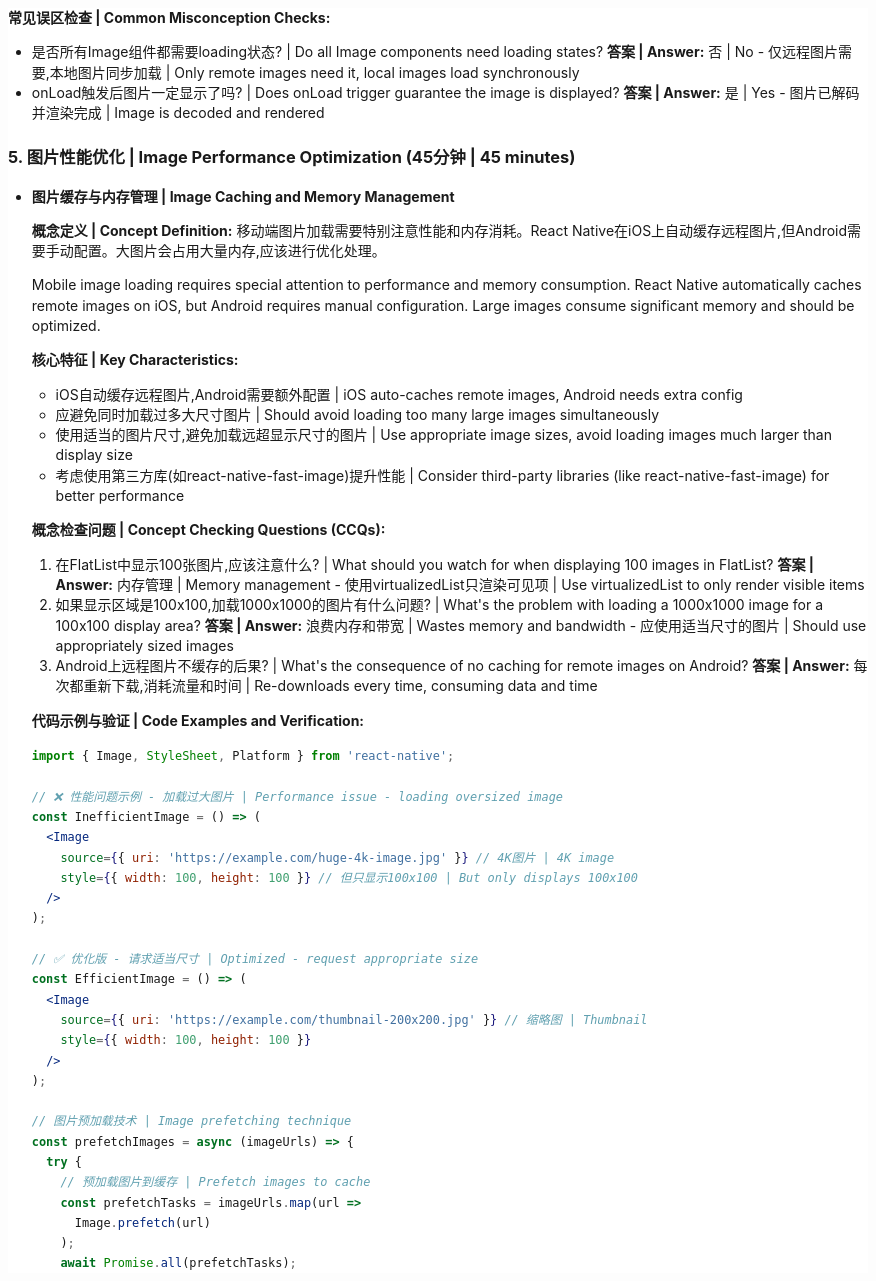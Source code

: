   **常见误区检查 | Common Misconception Checks:**
  - 是否所有Image组件都需要loading状态? | Do all Image components need loading states?
    **答案 | Answer:** 否 | No - 仅远程图片需要,本地图片同步加载 | Only remote images need it, local images load synchronously
  - onLoad触发后图片一定显示了吗? | Does onLoad trigger guarantee the image is displayed?
    **答案 | Answer:** 是 | Yes - 图片已解码并渲染完成 | Image is decoded and rendered

### 5. 图片性能优化 | Image Performance Optimization (45分钟 | 45 minutes)

- **图片缓存与内存管理 | Image Caching and Memory Management**

  **概念定义 | Concept Definition:**
  移动端图片加载需要特别注意性能和内存消耗。React Native在iOS上自动缓存远程图片,但Android需要手动配置。大图片会占用大量内存,应该进行优化处理。

  Mobile image loading requires special attention to performance and memory consumption. React Native automatically caches remote images on iOS, but Android requires manual configuration. Large images consume significant memory and should be optimized.

  **核心特征 | Key Characteristics:**
  - iOS自动缓存远程图片,Android需要额外配置 | iOS auto-caches remote images, Android needs extra config
  - 应避免同时加载过多大尺寸图片 | Should avoid loading too many large images simultaneously
  - 使用适当的图片尺寸,避免加载远超显示尺寸的图片 | Use appropriate image sizes, avoid loading images much larger than display size
  - 考虑使用第三方库(如react-native-fast-image)提升性能 | Consider third-party libraries (like react-native-fast-image) for better performance

  **概念检查问题 | Concept Checking Questions (CCQs):**
  1. 在FlatList中显示100张图片,应该注意什么? | What should you watch for when displaying 100 images in FlatList?
     **答案 | Answer:** 内存管理 | Memory management - 使用virtualizedList只渲染可见项 | Use virtualizedList to only render visible items
  2. 如果显示区域是100x100,加载1000x1000的图片有什么问题? | What's the problem with loading a 1000x1000 image for a 100x100 display area?
     **答案 | Answer:** 浪费内存和带宽 | Wastes memory and bandwidth - 应使用适当尺寸的图片 | Should use appropriately sized images
  3. Android上远程图片不缓存的后果? | What's the consequence of no caching for remote images on Android?
     **答案 | Answer:** 每次都重新下载,消耗流量和时间 | Re-downloads every time, consuming data and time

  **代码示例与验证 | Code Examples and Verification:**
  ```jsx
  import { Image, StyleSheet, Platform } from 'react-native';

  // ❌ 性能问题示例 - 加载过大图片 | Performance issue - loading oversized image
  const InefficientImage = () => (
    <Image
      source={{ uri: 'https://example.com/huge-4k-image.jpg' }} // 4K图片 | 4K image
      style={{ width: 100, height: 100 }} // 但只显示100x100 | But only displays 100x100
    />
  );

  // ✅ 优化版 - 请求适当尺寸 | Optimized - request appropriate size
  const EfficientImage = () => (
    <Image
      source={{ uri: 'https://example.com/thumbnail-200x200.jpg' }} // 缩略图 | Thumbnail
      style={{ width: 100, height: 100 }}
    />
  );

  // 图片预加载技术 | Image prefetching technique
  const prefetchImages = async (imageUrls) => {
    try {
      // 预加载图片到缓存 | Prefetch images to cache
      const prefetchTasks = imageUrls.map(url =>
        Image.prefetch(url)
      );
      await Promise.all(prefetchTasks);
  ```